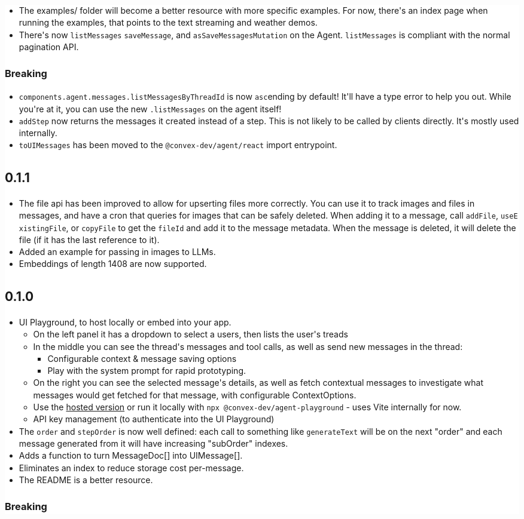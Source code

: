- The examples/ folder will become a better resource with more specific
  examples. For now, there's an index page when running the examples, that
  points to the text streaming and weather demos.
- There's now `listMessages` `saveMessage`, and `asSaveMessagesMutation` on the
  Agent. `listMessages` is compliant with the normal pagination API.

### Breaking

- `components.agent.messages.listMessagesByThreadId` is now `asc`ending by
  default! It'll have a type error to help you out. While you're at it, you can
  use the new `.listMessages` on the agent itself!
- `addStep` now returns the messages it created instead of a step. This is not
  likely to be called by clients directly. It's mostly used internally.
- `toUIMessages` has been moved to the `@convex-dev/agent/react` import
  entrypoint.

## 0.1.1

- The file api has been improved to allow for upserting files more correctly.
  You can use it to track images and files in messages, and have a cron that
  queries for images that can be safely deleted. When adding it to a message,
  call `addFile`, `useExistingFile`, or `copyFile` to get the `fileId` and add
  it to the message metadata. When the message is deleted, it will delete the
  file (if it has the last reference to it).
- Added an example for passing in images to LLMs.
- Embeddings of length 1408 are now supported.

## 0.1.0

- UI Playground, to host locally or embed into your app.
  - On the left panel it has a dropdown to select a users, then lists the user's
    treads
  - In the middle you can see the thread's messages and tool calls, as well as
    send new messages in the thread:
    - Configurable context & message saving options
    - Play with the system prompt for rapid prototyping.
  - On the right you can see the selected message's details, as well as fetch
    contextual messages to investigate what messages would get fetched for that
    message, with configurable ContextOptions.
  - Use the [hosted version](https://get-convex.github.io/agent/) or run it
    locally with `npx @convex-dev/agent-playground` - uses Vite internally for
    now.
  - API key management (to authenticate into the UI Playground)
- The `order` and `stepOrder` is now well defined: each call to something like
  `generateText` will be on the next "order" and each message generated from it
  will have increasing "subOrder" indexes.
- Adds a function to turn MessageDoc[] into UIMessage[].
- Eliminates an index to reduce storage cost per-message.
- The README is a better resource.

### Breaking

